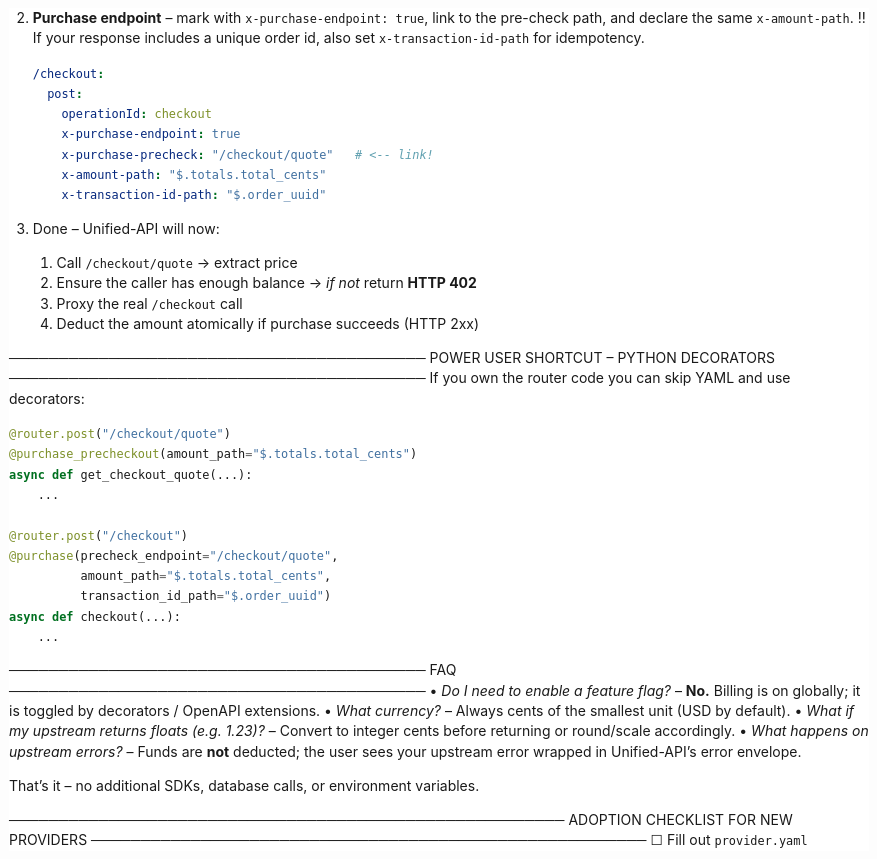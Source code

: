 2. **Purchase endpoint** – mark with `x-purchase-endpoint: true`, link to the
   pre-check path, and declare the same `x-amount-path`.  ‼️ If your response
   includes a unique order id, also set `x-transaction-id-path` for idempotency.
   ```yaml
   /checkout:
     post:
       operationId: checkout
       x-purchase-endpoint: true
       x-purchase-precheck: "/checkout/quote"   # <-- link!
       x-amount-path: "$.totals.total_cents"
       x-transaction-id-path: "$.order_uuid"
   ```

3. Done – Unified-API will now:
   1. Call `/checkout/quote` → extract price
   2. Ensure the caller has enough balance → *if not* return **HTTP 402**
   3. Proxy the real `/checkout` call
   4. Deduct the amount atomically if purchase succeeds (HTTP 2xx)

──────────────────────────────────────────
POWER USER SHORTCUT – PYTHON DECORATORS
──────────────────────────────────────────
If you own the router code you can skip YAML and use decorators:
```python
@router.post("/checkout/quote")
@purchase_precheckout(amount_path="$.totals.total_cents")
async def get_checkout_quote(...):
    ...

@router.post("/checkout")
@purchase(precheck_endpoint="/checkout/quote",
          amount_path="$.totals.total_cents",
          transaction_id_path="$.order_uuid")
async def checkout(...):
    ...
```

──────────────────────────────────────────
FAQ
──────────────────────────────────────────
• *Do I need to enable a feature flag?* – **No.** Billing is on globally; it is
  toggled by decorators / OpenAPI extensions.
• *What currency?* – Always cents of the smallest unit (USD by default).
• *What if my upstream returns floats (e.g. 1.23)?* – Convert to integer cents
  before returning or round/scale accordingly.
• *What happens on upstream errors?* – Funds are **not** deducted; the user sees
  your upstream error wrapped in Unified-API’s error envelope.

That’s it – no additional SDKs, database calls, or environment variables.

────────────────────────────────────────────────────────
ADOPTION CHECKLIST FOR NEW PROVIDERS
────────────────────────────────────────────────────────
☐ Fill out `provider.yaml`